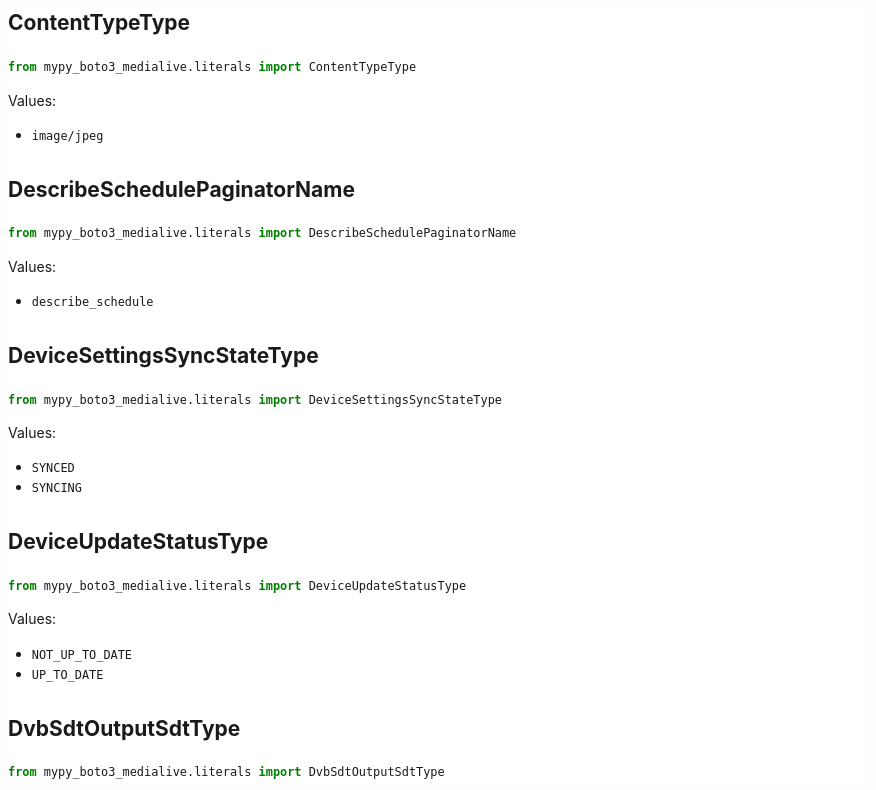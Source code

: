 <a id="contenttypetype"></a>

## ContentTypeType

```python
from mypy_boto3_medialive.literals import ContentTypeType
```

Values:

- `image/jpeg`

<a id="describeschedulepaginatorname"></a>

## DescribeSchedulePaginatorName

```python
from mypy_boto3_medialive.literals import DescribeSchedulePaginatorName
```

Values:

- `describe_schedule`

<a id="devicesettingssyncstatetype"></a>

## DeviceSettingsSyncStateType

```python
from mypy_boto3_medialive.literals import DeviceSettingsSyncStateType
```

Values:

- `SYNCED`
- `SYNCING`

<a id="deviceupdatestatustype"></a>

## DeviceUpdateStatusType

```python
from mypy_boto3_medialive.literals import DeviceUpdateStatusType
```

Values:

- `NOT_UP_TO_DATE`
- `UP_TO_DATE`

<a id="dvbsdtoutputsdttype"></a>

## DvbSdtOutputSdtType

```python
from mypy_boto3_medialive.literals import DvbSdtOutputSdtType
```
